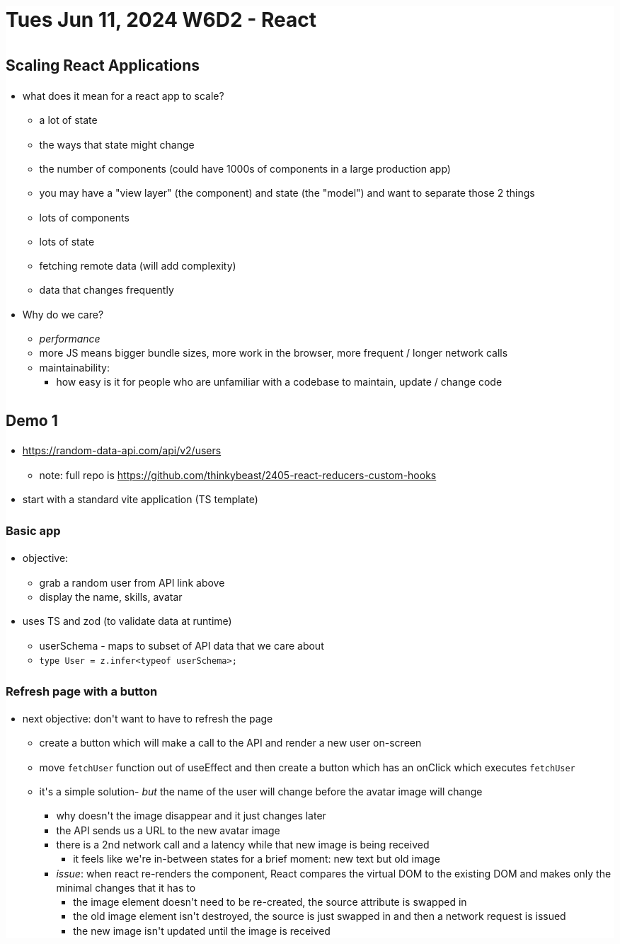 # Tues Jun 11, 2024 W6D2 - React

## Scaling React Applications
- what does it mean for a react app to scale?
  - a lot of state
  - the ways that state might change
  - the number of components (could have 1000s of components in a large production app)
  - you may have a "view layer" (the component) and state (the "model") and want to separate those 2 things

  - lots of components
  - lots of state
  - fetching remote data (will add complexity)
  - data that changes frequently


- Why do we care?
  - *performance*
  - more JS means bigger bundle sizes, more work in the browser, more frequent / longer network calls
  - maintainability:
    - how easy is it for people who are unfamiliar with a codebase to maintain, update / change code


## Demo 1
- https://random-data-api.com/api/v2/users
    - note: full repo is https://github.com/thinkybeast/2405-react-reducers-custom-hooks

- start with a standard vite application (TS template)


### Basic app
- objective:
  - grab a random user from API link above
  - display the name, skills, avatar

- uses TS and zod (to validate data at runtime)
  - userSchema - maps to subset of API data that we care about
  - `type User = z.infer<typeof userSchema>;`


### Refresh page with a button
- next objective:  don't want to have to refresh the page
  - create a button which will make a call to the API and render a new user on-screen

  - move `fetchUser` function out of useEffect and then create a button which has an onClick which executes `fetchUser`



  - it's a simple solution- *but* the name of the user will change
    before the avatar image will change
    - why doesn't the image disappear and it just changes later
    - the API sends us a URL to the new avatar image
    - there is a 2nd network call and a latency while that new image is being received
      - it feels like we're in-between states for a brief moment: new text but old image
    - *issue*: when react re-renders the component, React compares the virtual DOM to the existing DOM and makes only the minimal changes that it has to
      - the image element doesn't need to be re-created, the source attribute is swapped in
      - the old image element isn't destroyed, the source is just swapped in and then a network request is issued
      - the new image isn't updated until the image is received
  